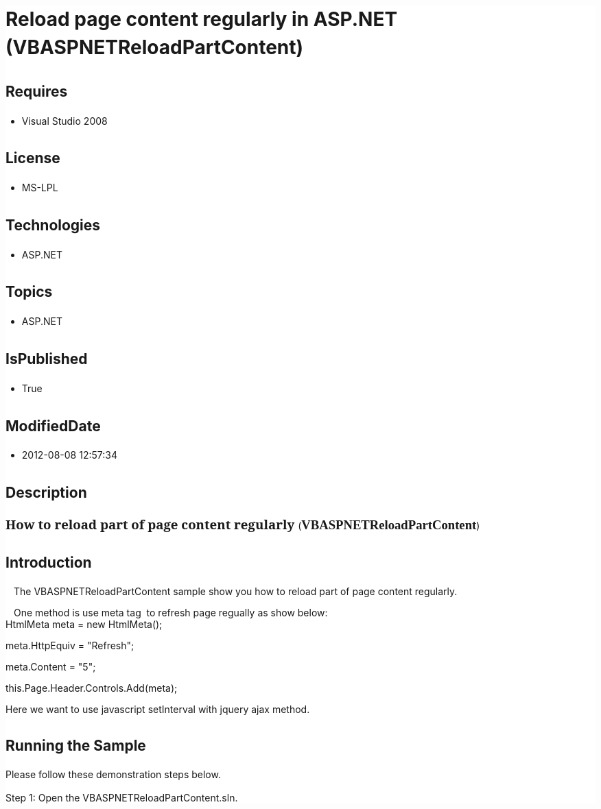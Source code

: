 # Reload page content  regularly in ASP.NET (VBASPNETReloadPartContent)
## Requires
* Visual Studio 2008
## License
* MS-LPL
## Technologies
* ASP.NET
## Topics
* ASP.NET
## IsPublished
* True
## ModifiedDate
* 2012-08-08 12:57:34
## Description

<p class="MsoNormal" style="margin-bottom:0in; margin-bottom:.0001pt; line-height:normal; text-autospace:none">
<b><span style="font-size:14.0pt; font-family:&quot;Cambria&quot;,&quot;serif&quot;">How to reload part of page content regularly
</span></b>(<b style=""><span style="font-size:14.0pt; font-family:Consolas">VBASPNETReloadPartContent</span></b>)</p>
<h2>Introduction </h2>
<p class="MsoNormal" style="margin-bottom:0in; margin-bottom:.0001pt; text-indent:9.0pt; line-height:normal; text-autospace:none">
<span style="">The VBASPNETReloadPartContent sample show you how to reload part of page content regularly.
</span></p>
<p class="MsoNormal" style="margin-bottom:0in; margin-bottom:.0001pt; text-indent:9.0pt; line-height:normal; text-autospace:none">
<span style="">&#8203;One method is use meta tag<span style="">&nbsp; </span>to refresh page regually as show below:<br>
HtmlMeta meta = new HtmlMeta(); </span></p>
<p class="MsoNormal" style="margin-bottom:0in; margin-bottom:.0001pt; line-height:normal; text-autospace:none">
<span style="">meta.HttpEquiv = &quot;Refresh&quot;; </span></p>
<p class="MsoNormal" style="margin-bottom:0in; margin-bottom:.0001pt; line-height:normal; text-autospace:none">
<span style="">meta.Content = &quot;5&quot;; </span></p>
<p class="MsoNormal" style="margin-bottom:0in; margin-bottom:.0001pt; line-height:normal; text-autospace:none">
<span style="">this.Page.Header.Controls.Add(meta); </span></p>
<p class="MsoNormal" style="margin-bottom:0in; margin-bottom:.0001pt; line-height:normal; text-autospace:none">
<span style="">Here we want to use javascript setInterval with jquery ajax method.</span><span style="">
</span><span style=""></span></p>
<h2>Running the Sample</h2>
<p class="MsoNormal"><span style="">Please follow these demonstration steps below.
</span></p>
<p class="MsoNormal" style="margin-bottom:0in; margin-bottom:.0001pt; line-height:normal; text-autospace:none">
<span style="">Step 1: Open the VBASPNETReloadPartContent.sln. </span></p>
<p class="MsoNormal" style="margin-bottom:0in; margin-bottom:.0001pt; line-height:normal; text-autospace:none">